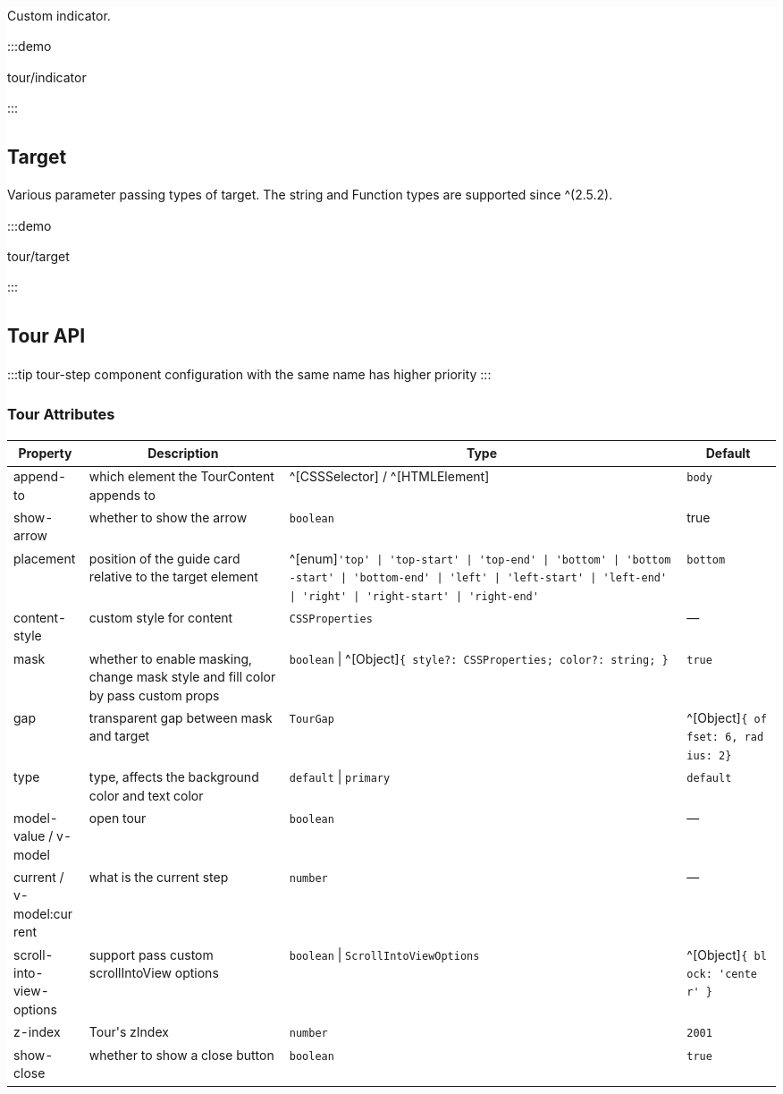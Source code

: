 Custom indicator.

:::demo

tour/indicator

:::

## Target

Various parameter passing types of target. The string and Function types are supported since ^(2.5.2).

:::demo

tour/target

:::

## Tour API

:::tip
tour-step component configuration with the same name has higher priority
:::

### Tour Attributes

| Property                  | Description                                                                                                                                      | Type                                                                                                                                                                        | Default                            |
| ------------------------- | ------------------------------------------------------------------------------------------------------------------------------------------------ | --------------------------------------------------------------------------------------------------------------------------------------------------------------------------- | ---------------------------------- |
| append-to                 | which element the TourContent appends to                                                                                                         | ^[CSSSelector] / ^[HTMLElement]                                                                                                                                             | `body`                             |
| show-arrow                | whether to show the arrow                                                                                                                        | `boolean`                                                                                                                                                                   | true                               |
| placement                 | position of the guide card relative to the target element                                                                                        | ^[enum]`'top' \| 'top-start' \| 'top-end' \| 'bottom' \| 'bottom-start' \| 'bottom-end' \| 'left' \| 'left-start' \| 'left-end' \| 'right' \| 'right-start' \| 'right-end'` | `bottom`                           |
| content-style             | custom style for content                                                                                                                         | `CSSProperties`                                                                                                                                                             | —                                  |
| mask                      | whether to enable masking, change mask style and fill color by pass custom props                                                                 | `boolean` \| ^[Object]`{ style?: CSSProperties; color?: string; }`                                                                                                          | `true`                             |
| gap                       | transparent gap between mask and target                                                                                                          | `TourGap`                                                                                                                                                                   | ^[Object]`{ offset: 6, radius: 2}` |
| type                      | type, affects the background color and text color                                                                                                | `default` \| `primary`                                                                                                                                                      | `default`                          |
| model-value / v-model     | open tour                                                                                                                                        | `boolean`                                                                                                                                                                   | —                                  |
| current / v-model:current | what is the current step                                                                                                                         | `number`                                                                                                                                                                    | —                                  |
| scroll-into-view-options  | support pass custom scrollIntoView options                                                                                                       | `boolean` \| `ScrollIntoViewOptions`                                                                                                                                        | ^[Object]`{ block: 'center' }`     |
| z-index                   | Tour's zIndex                                                                                                                                    | `number`                                                                                                                                                                    | `2001`                             |
| show-close                | whether to show a close button                                                                                                                   | `boolean`                                                                                                                                                                   | `true`                             |